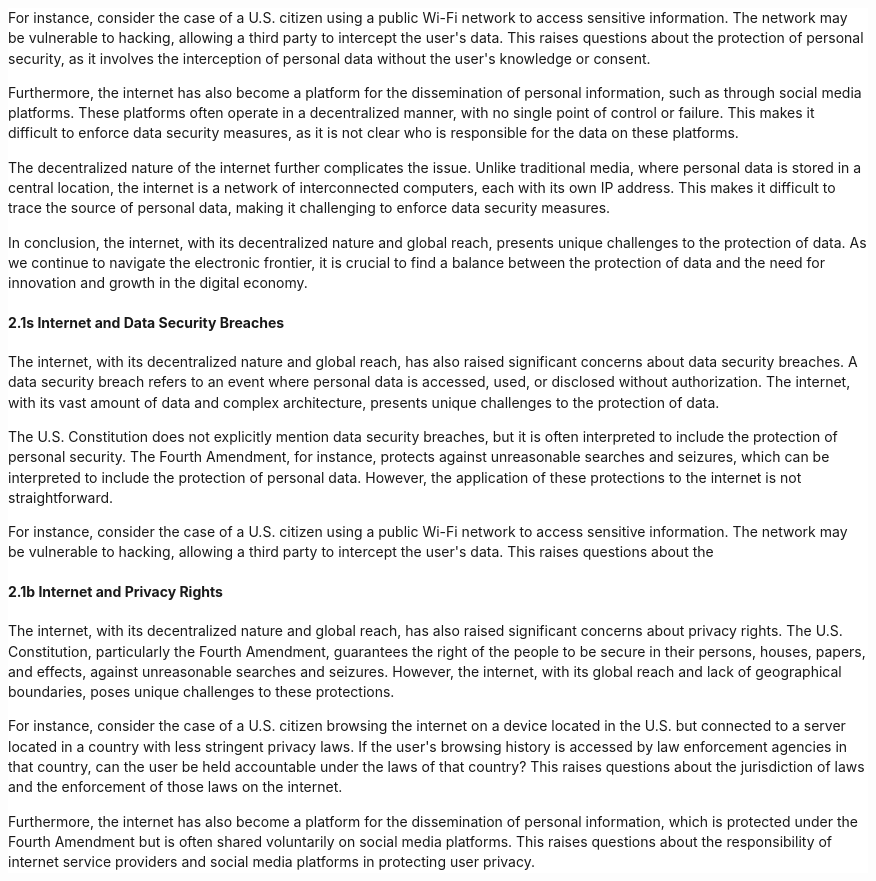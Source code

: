 For instance, consider the case of a U.S. citizen using a public Wi-Fi network to access sensitive information. The network may be vulnerable to hacking, allowing a third party to intercept the user's data. This raises questions about the protection of personal security, as it involves the interception of personal data without the user's knowledge or consent.

Furthermore, the internet has also become a platform for the dissemination of personal information, such as through social media platforms. These platforms often operate in a decentralized manner, with no single point of control or failure. This makes it difficult to enforce data security measures, as it is not clear who is responsible for the data on these platforms.

The decentralized nature of the internet further complicates the issue. Unlike traditional media, where personal data is stored in a central location, the internet is a network of interconnected computers, each with its own IP address. This makes it difficult to trace the source of personal data, making it challenging to enforce data security measures.

In conclusion, the internet, with its decentralized nature and global reach, presents unique challenges to the protection of data. As we continue to navigate the electronic frontier, it is crucial to find a balance between the protection of data and the need for innovation and growth in the digital economy.

#### 2.1s Internet and Data Security Breaches

The internet, with its decentralized nature and global reach, has also raised significant concerns about data security breaches. A data security breach refers to an event where personal data is accessed, used, or disclosed without authorization. The internet, with its vast amount of data and complex architecture, presents unique challenges to the protection of data.

The U.S. Constitution does not explicitly mention data security breaches, but it is often interpreted to include the protection of personal security. The Fourth Amendment, for instance, protects against unreasonable searches and seizures, which can be interpreted to include the protection of personal data. However, the application of these protections to the internet is not straightforward.

For instance, consider the case of a U.S. citizen using a public Wi-Fi network to access sensitive information. The network may be vulnerable to hacking, allowing a third party to intercept the user's data. This raises questions about the


#### 2.1b Internet and Privacy Rights

The internet, with its decentralized nature and global reach, has also raised significant concerns about privacy rights. The U.S. Constitution, particularly the Fourth Amendment, guarantees the right of the people to be secure in their persons, houses, papers, and effects, against unreasonable searches and seizures. However, the internet, with its global reach and lack of geographical boundaries, poses unique challenges to these protections.

For instance, consider the case of a U.S. citizen browsing the internet on a device located in the U.S. but connected to a server located in a country with less stringent privacy laws. If the user's browsing history is accessed by law enforcement agencies in that country, can the user be held accountable under the laws of that country? This raises questions about the jurisdiction of laws and the enforcement of those laws on the internet.

Furthermore, the internet has also become a platform for the dissemination of personal information, which is protected under the Fourth Amendment but is often shared voluntarily on social media platforms. This raises questions about the responsibility of internet service providers and social media platforms in protecting user privacy.
